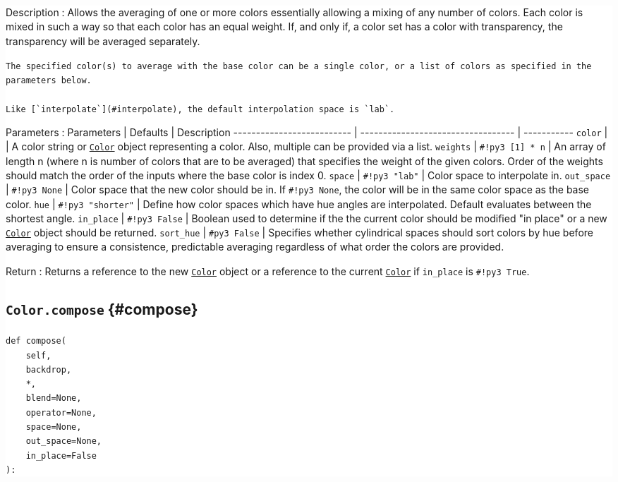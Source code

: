 Description
: 
    Allows the averaging of one or more colors essentially allowing a mixing of any number of colors. Each color is
    mixed in such a way so that each color has an equal weight. If, and only if, a color set has a color with
    transparency, the transparency will be averaged separately.

    The specified color(s) to average with the base color can be a single color, or a list of colors as specified in the
    parameters below.

    Like [`interpolate`](#interpolate), the default interpolation space is `lab`.

Parameters
: 
    Parameters                 | Defaults                           | Description
    -------------------------- | ---------------------------------- | -----------
    `color`                    |                                    | A color string or [`Color`](#color) object representing a color. Also, multiple can be provided via a list.
    `weights`                  | `#!py3 [1] * n`                    | An array of length n (where n is number of colors that are to be averaged) that specifies the weight of the given colors. Order of the weights should match the order of the inputs where the base color is index 0.
    `space`                    | `#!py3 "lab"`                      | Color space to interpolate in.
    `out_space`                | `#!py3 None`                       | Color space that the new color should be in. If `#!py3 None`, the color will be in the same color space as the base color.
    `hue`                      | `#!py3 "shorter"`                  | Define how color spaces which have hue angles are interpolated. Default evaluates between the shortest angle.
    `in_place`                 | `#!py3 False`                      | Boolean used to determine if the the current color should be modified "in place" or a new [`Color`](#color) object should be returned.
    `sort_hue`                 | `#py3 False`                       | Specifies whether cylindrical spaces should sort colors by hue before averaging to ensure a consistence, predictable averaging regardless of what order the colors are provided.

Return
: 
    Returns a reference to the new [`Color`](#color) object or a reference to the current [`Color`](#color) if
    `in_place` is `#!py3 True`.

## `Color.compose` {#compose}

```py3
def compose(
    self,
    backdrop,
    *,
    blend=None,
    operator=None,
    space=None,
    out_space=None,
    in_place=False
):
```
